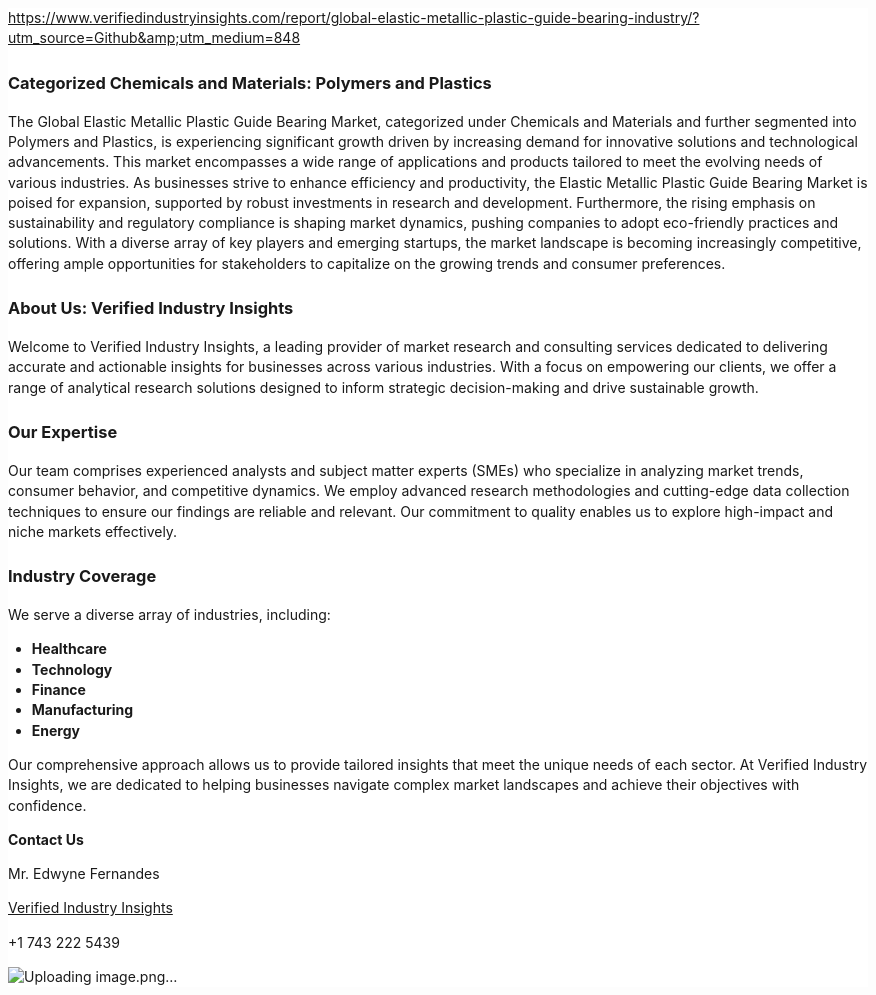 </strong><a href="https://www.verifiedindustryinsights.com/report/global-elastic-metallic-plastic-guide-bearing-industry/?utm_source=Github&amp;utm_medium=848">https://www.verifiedindustryinsights.com/report/global-elastic-metallic-plastic-guide-bearing-industry/?utm_source=Github&amp;utm_medium=848</a>&nbsp;</p><h3>Categorized Chemicals and Materials: Polymers and Plastics </h3><p>The Global Elastic Metallic Plastic Guide Bearing Market, categorized under Chemicals and Materials and further segmented into Polymers and Plastics, is experiencing significant growth driven by increasing demand for innovative solutions and technological advancements. This market encompasses a wide range of applications and products tailored to meet the evolving needs of various industries. As businesses strive to enhance efficiency and productivity, the Elastic Metallic Plastic Guide Bearing Market is poised for expansion, supported by robust investments in research and development. Furthermore, the rising emphasis on sustainability and regulatory compliance is shaping market dynamics, pushing companies to adopt eco-friendly practices and solutions. With a diverse array of key players and emerging startups, the market landscape is becoming increasingly competitive, offering ample opportunities for stakeholders to capitalize on the growing trends and consumer preferences.</p><h3>About Us: Verified Industry Insights</h3><p>Welcome to Verified Industry Insights, a leading provider of market research and consulting services dedicated to delivering accurate and actionable insights for businesses across various industries. With a focus on empowering our clients, we offer a range of analytical research solutions designed to inform strategic decision-making and drive sustainable growth.</p><h3>Our Expertise</h3><p>Our team comprises experienced analysts and subject matter experts (SMEs) who specialize in analyzing market trends, consumer behavior, and competitive dynamics. We employ advanced research methodologies and cutting-edge data collection techniques to ensure our findings are reliable and relevant. Our commitment to quality enables us to explore high-impact and niche markets effectively.</p><h3>Industry Coverage</h3><p>We serve a diverse array of industries, including:</p><ul><li><strong>Healthcare</strong></li><li><strong>Technology</strong></li><li><strong>Finance</strong></li><li><strong>Manufacturing</strong></li><li><strong>Energy</strong></li></ul><p>Our comprehensive approach allows us to provide tailored insights that meet the unique needs of each sector. At Verified Industry Insights, we are dedicated to helping businesses navigate complex market landscapes and achieve their objectives with confidence.</p><p><strong>Contact Us</strong></p><p>Mr. Edwyne Fernandes</p><p><a href="https://www.verifiedindustryinsights.com/">Verified Industry Insights</a></p><p>+1 743 222 5439</p>
![Uploading image.png…]()

